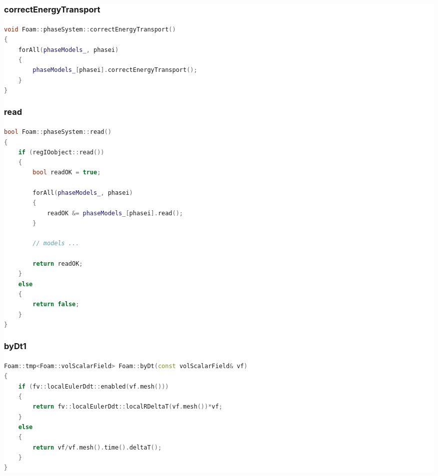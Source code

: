 ### correctEnergyTransport

```cpp
void Foam::phaseSystem::correctEnergyTransport()
{
    forAll(phaseModels_, phasei)
    {
        phaseModels_[phasei].correctEnergyTransport();
    }
}
```

### read

```cpp
bool Foam::phaseSystem::read()
{
    if (regIOobject::read())
    {
        bool readOK = true;

        forAll(phaseModels_, phasei)
        {
            readOK &= phaseModels_[phasei].read();
        }

        // models ...

        return readOK;
    }
    else
    {
        return false;
    }
}
```

### byDt1

```cpp
Foam::tmp<Foam::volScalarField> Foam::byDt(const volScalarField& vf)
{
    if (fv::localEulerDdt::enabled(vf.mesh()))
    {
        return fv::localEulerDdt::localRDeltaT(vf.mesh())*vf;
    }
    else
    {
        return vf/vf.mesh().time().deltaT();
    }
}
```

